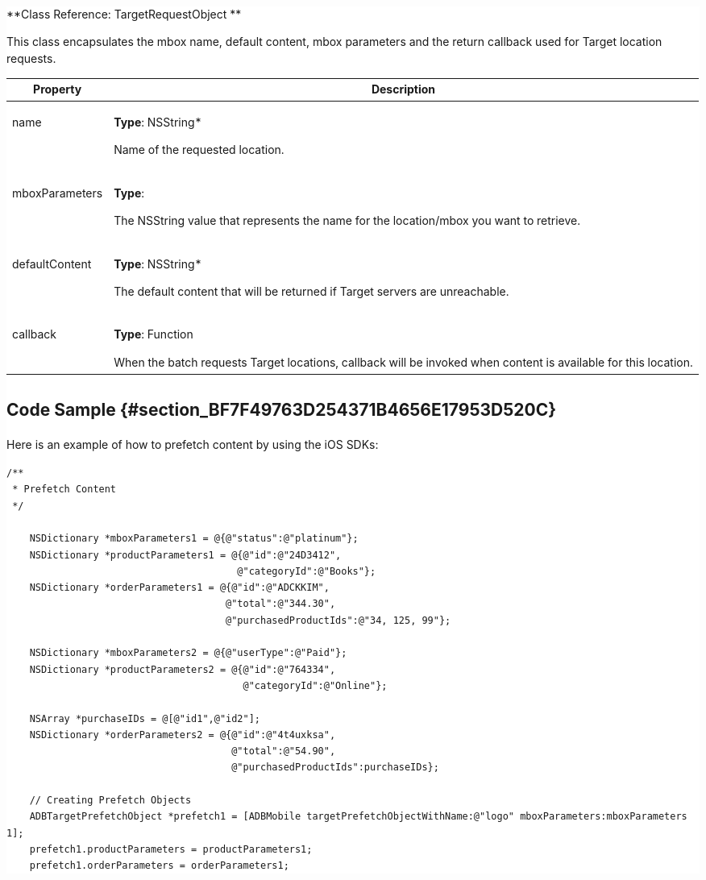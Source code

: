 **Class Reference: TargetRequestObject **

This class encapsulates the mbox name, default content, mbox parameters and the return callback used for Target location requests.

<table id="table_47A7702703144124B6CC2974FF24FD05"> 
 <thead> 
  <tr> 
   <th colname="col1" class="entry"> Property </th> 
   <th colname="col2" class="entry"> Description </th> 
  </tr> 
 </thead>
 <tbody> 
  <tr> 
   <td colname="col1"> <p>name </p> </td> 
   <td colname="col2"> <p><b>Type</b>: NSString* </p> <p>Name of the requested location. </p> </td> 
  </tr> 
  <tr> 
   <td colname="col1"> <p>mboxParameters </p> </td> 
   <td colname="col2"> <p><b>Type</b>: </p> <p>The NSString value that represents the name for the location/mbox you want to retrieve. </p> </td> 
  </tr> 
  <tr> 
   <td colname="col1"> <p>defaultContent </p> </td> 
   <td colname="col2"> <p><b>Type</b>: NSString* </p> <p>The default content that will be returned if Target servers are unreachable. </p> </td> 
  </tr> 
  <tr> 
   <td colname="col1"> <p>callback </p> </td> 
   <td colname="col2"> <p><b>Type</b>: Function </p> When the batch requests Target locations, callback will be invoked when content is available for this location. </td> 
  </tr> 
 </tbody> 
</table>

## Code Sample {#section_BF7F49763D254371B4656E17953D520C}

Here is an example of how to prefetch content by using the iOS SDKs:

```
/** 
 * Prefetch Content 
 */ 
  
    NSDictionary *mboxParameters1 = @{@"status":@"platinum"}; 
    NSDictionary *productParameters1 = @{@"id":@"24D3412", 
                                        @"categoryId":@"Books"}; 
    NSDictionary *orderParameters1 = @{@"id":@"ADCKKIM", 
                                      @"total":@"344.30", 
                                      @"purchasedProductIds":@"34, 125, 99"};

    NSDictionary *mboxParameters2 = @{@"userType":@"Paid"}; 
    NSDictionary *productParameters2 = @{@"id":@"764334", 
                                         @"categoryId":@"Online"}; 
  
    NSArray *purchaseIDs = @[@"id1",@"id2"]; 
    NSDictionary *orderParameters2 = @{@"id":@"4t4uxksa", 
                                       @"total":@"54.90", 
                                       @"purchasedProductIds":purchaseIDs};

    // Creating Prefetch Objects 
    ADBTargetPrefetchObject *prefetch1 = [ADBMobile targetPrefetchObjectWithName:@"logo" mboxParameters:mboxParameters1]; 
    prefetch1.productParameters = productParameters1; 
    prefetch1.orderParameters = orderParameters1; 
```